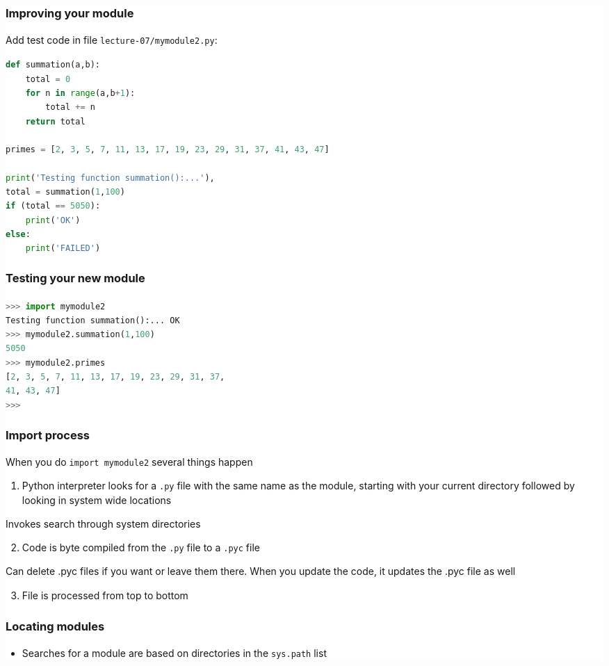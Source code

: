 ### Improving your module

Add test code in file `lecture-07/mymodule2.py`:

```py
def summation(a,b):
    total = 0
    for n in range(a,b+1):
        total += n
    return total

primes = [2, 3, 5, 7, 11, 13, 17, 19, 23, 29, 31, 37, 41, 43, 47]

print('Testing function summation():...'),
total = summation(1,100)
if (total == 5050):
    print('OK')
else:
    print('FAILED')
```

### Testing your new module

```py
>>> import mymodule2
Testing function summation():... OK
>>> mymodule2.summation(1,100)
5050
>>> mymodule2.primes
[2, 3, 5, 7, 11, 13, 17, 19, 23, 29, 31, 37,
41, 43, 47]
>>>
```

### Import process

When you do `import mymodule2` several things happen

1. Python interpreter looks for a `.py` file with the same name as the module,
starting with your current directory followed by looking in system wide
locations

Invokes search through system directories

2. Code is byte compiled from the `.py` file to a `.pyc` file

Can delete .pyc files if you want or leave them there. When you update the code, it updates the .pyc file as well

3. File is processed from top to bottom

### Locating modules

* Searches for a module are based on directories in
the `sys.path` list
